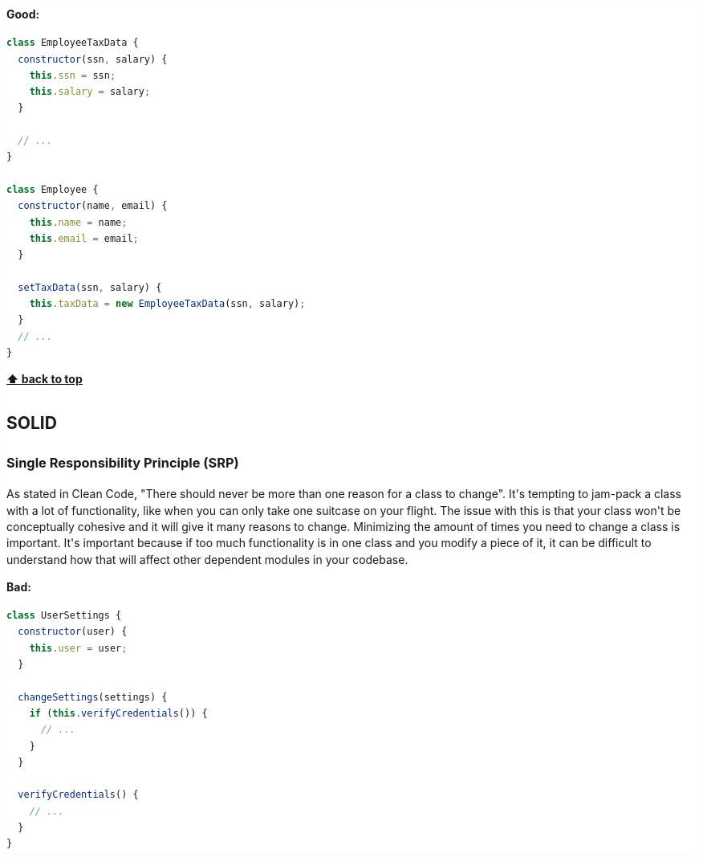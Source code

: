 **Good:**
```javascript
class EmployeeTaxData {
  constructor(ssn, salary) {
    this.ssn = ssn;
    this.salary = salary;
  }

  // ...
}

class Employee {
  constructor(name, email) {
    this.name = name;
    this.email = email;
  }

  setTaxData(ssn, salary) {
    this.taxData = new EmployeeTaxData(ssn, salary);
  }
  // ...
}
```
**[⬆ back to top](#table-of-contents)**

## **SOLID**
### Single Responsibility Principle (SRP)
As stated in Clean Code, "There should never be more than one reason for a class
to change". It's tempting to jam-pack a class with a lot of functionality, like
when you can only take one suitcase on your flight. The issue with this is
that your class won't be conceptually cohesive and it will give it many reasons
to change. Minimizing the amount of times you need to change a class is important.
It's important because if too much functionality is in one class and you modify
a piece of it, it can be difficult to understand how that will affect other
dependent modules in your codebase.

**Bad:**
```javascript
class UserSettings {
  constructor(user) {
    this.user = user;
  }

  changeSettings(settings) {
    if (this.verifyCredentials()) {
      // ...
    }
  }

  verifyCredentials() {
    // ...
  }
}
```
